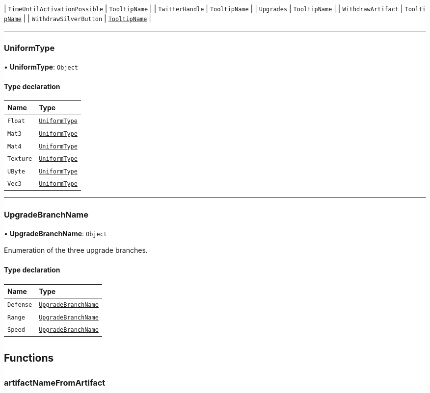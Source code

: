 | `TimeUntilActivationPossible` | [`TooltipName`](README.md#tooltipname) |
| `TwitterHandle`               | [`TooltipName`](README.md#tooltipname) |
| `Upgrades`                    | [`TooltipName`](README.md#tooltipname) |
| `WithdrawArtifact`            | [`TooltipName`](README.md#tooltipname) |
| `WithdrawSilverButton`        | [`TooltipName`](README.md#tooltipname) |

---

### UniformType

• **UniformType**: `Object`

#### Type declaration

| Name      | Type                                   |
| :-------- | :------------------------------------- |
| `Float`   | [`UniformType`](README.md#uniformtype) |
| `Mat3`    | [`UniformType`](README.md#uniformtype) |
| `Mat4`    | [`UniformType`](README.md#uniformtype) |
| `Texture` | [`UniformType`](README.md#uniformtype) |
| `UByte`   | [`UniformType`](README.md#uniformtype) |
| `Vec3`    | [`UniformType`](README.md#uniformtype) |

---

### UpgradeBranchName

• **UpgradeBranchName**: `Object`

Enumeration of the three upgrade branches.

#### Type declaration

| Name      | Type                                               |
| :-------- | :------------------------------------------------- |
| `Defense` | [`UpgradeBranchName`](README.md#upgradebranchname) |
| `Range`   | [`UpgradeBranchName`](README.md#upgradebranchname) |
| `Speed`   | [`UpgradeBranchName`](README.md#upgradebranchname) |

## Functions

### artifactNameFromArtifact
